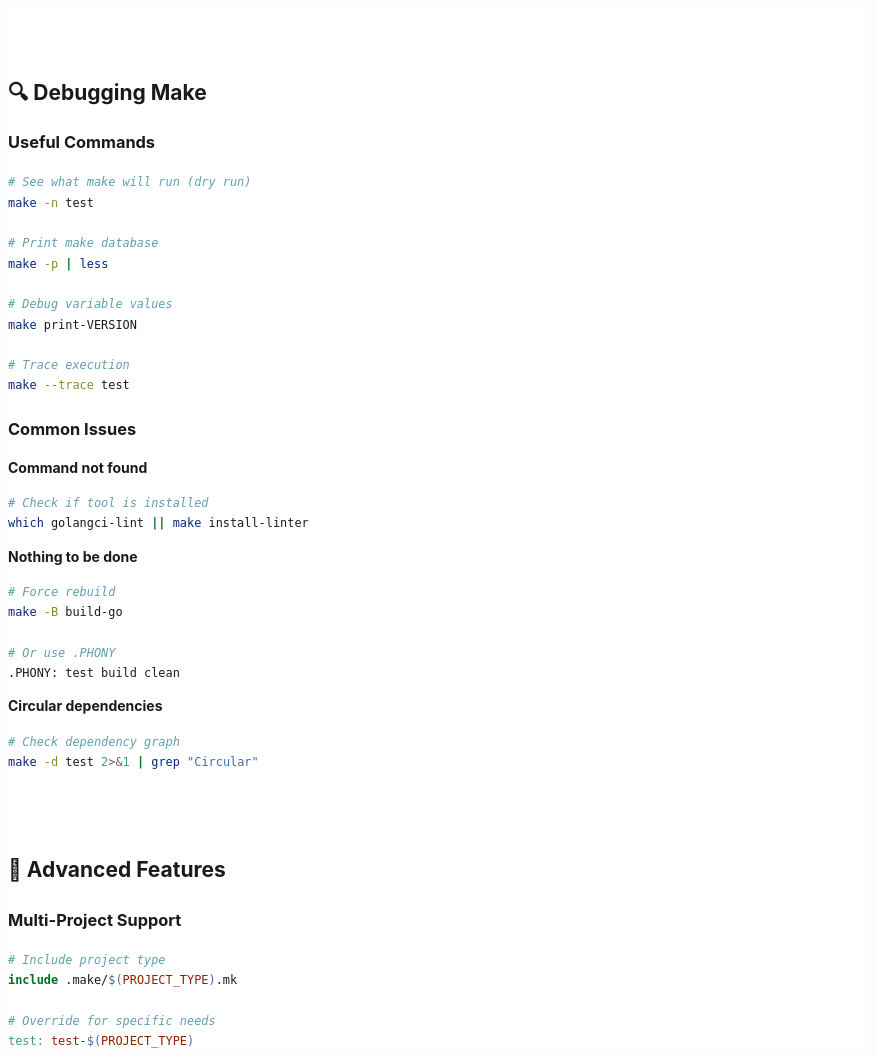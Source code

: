 <br><br>

## 🔍 Debugging Make

### Useful Commands
```bash
# See what make will run (dry run)
make -n test

# Print make database
make -p | less

# Debug variable values
make print-VERSION

# Trace execution
make --trace test
```

### Common Issues

**Command not found**
```bash
# Check if tool is installed
which golangci-lint || make install-linter
```

**Nothing to be done**
```bash
# Force rebuild
make -B build-go

# Or use .PHONY
.PHONY: test build clean
```

**Circular dependencies**
```bash
# Check dependency graph
make -d test 2>&1 | grep "Circular"
```

<br><br>

## 🚀 Advanced Features

### Multi-Project Support
```makefile
# Include project type
include .make/$(PROJECT_TYPE).mk

# Override for specific needs
test: test-$(PROJECT_TYPE)
```
